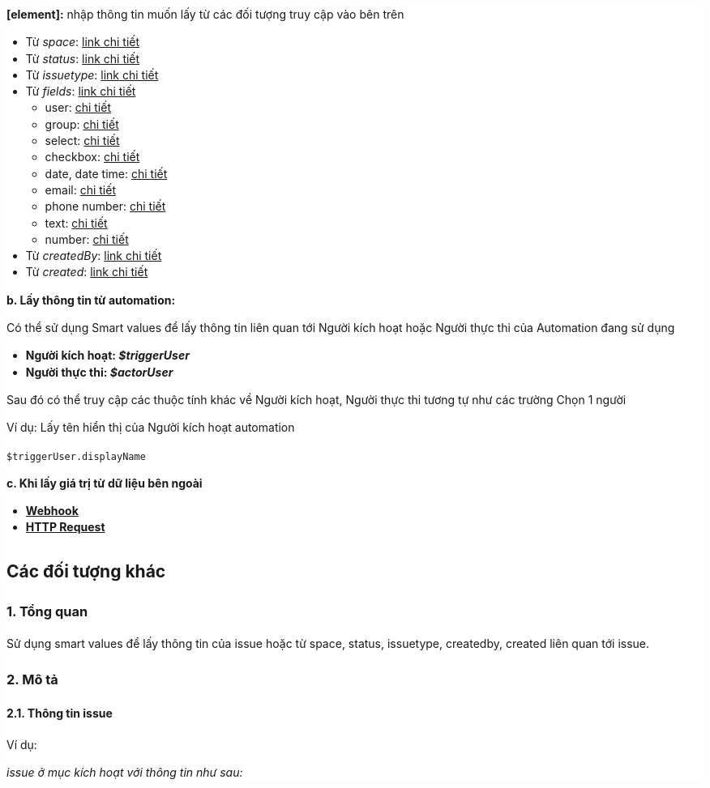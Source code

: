 **\[element]:** nhập thông tin muốn lấy từ các đối tượng truy cập vào bên trên

* Từ _space_: [link chi tiết](smart-value.md#id-2.2.-space)
* Từ _status_: [link chi tiết](smart-value.md#id-2.3.-status)
* Từ _issuetype_: [link chi tiết](smart-value.md#id-2.4.-issuetype)
* Từ _fields_: [link chi tiết](https://wiki.luklak.org/x/GLCZB)
  * user: [chi tiết](https://wiki.luklak.org/x/Sa6ZB)
  * group: [chi tiết](https://wiki.luklak.org/x/J6_ZB)
  * select: [chi tiết](https://wiki.luklak.org/x/366ZB)
  * checkbox: [chi tiết](https://wiki.luklak.org/x/n7KZB)
  * date, date time: [chi tiết](https://wiki.luklak.org/x/VrGZB)
  * email: [chi tiết](https://wiki.luklak.org/x/q7GZB)
  * phone number: [chi tiết](https://wiki.luklak.org/x/GLKZB)
  * text: [chi tiết](https://wiki.luklak.org/x/TLKZB)
  * number: [chi tiết](https://wiki.luklak.org/x/5LGZB)
* Từ _createdBy_: [link chi tiết](smart-value.md#id-2.5.-createdby)
* Từ _created_: [link chi tiết](smart-value.md#id-2.6.-created)

**b. Lấy thông tin từ automation:**

Có thể sử dụng Smart values để lấy thông tin liên quan tới Người kích hoạt hoặc Người thực thi của Automation đang sử dụng

* &#x20;**Người kích hoạt:&#x20;**_**$triggerUser**_
* **Người thực thi:&#x20;**_**$actorUser**_

Sau đó có thể truy cập các thuộc tính khác về Người kích hoạt, Người thực thi tương tự như các trường Chọn 1 người&#x20;

Ví dụ: Lấy tên hiển thị của Người kích hoạt automation&#x20;

```
$triggerUser.displayName
```

**c. Khi lấy giá trị từ dữ liệu bên ngoài**

* [**Webhook**](https://wiki.luklak.org/x/p6I-BQ#webhook)&#x20;
* [**HTTP Request** ](https://wiki.luklak.org/x/p6I-BQ#Webhook\&HTTPRequest-2.HTTPRequest)

## Các đối tượng khác <a href="#title-text" id="title-text"></a>

### 1. Tổng quan

Sử dụng smart values để lấy thông tin của issue hoặc từ space, status, issuetype, createdby, created liên quan tới issue.

### 2. Mô tả

#### 2.1. Thông tin issue

Ví dụ:

_issue ở mục kích hoạt với thông tin như sau:_
